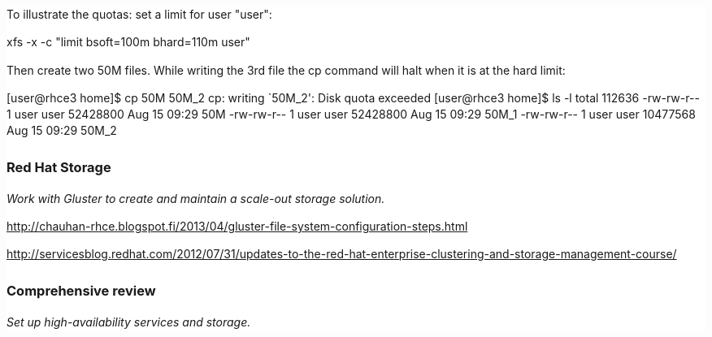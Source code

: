To illustrate the quotas: set a limit for user "user":

xfs -x -c "limit bsoft=100m bhard=110m user"

Then create two 50M files. While writing the 3rd file the cp command will halt when it is at the hard limit:

\[user@rhce3 home\]$ cp 50M 50M\_2
cp: writing \`50M\_2': Disk quota exceeded
\[user@rhce3 home\]$ ls -l
total 112636
-rw-rw-r-- 1 user user 52428800 Aug 15 09:29 50M
-rw-rw-r-- 1 user user 52428800 Aug 15 09:29 50M\_1
-rw-rw-r-- 1 user user 10477568 Aug 15 09:29 50M\_2

### Red Hat Storage

_Work with Gluster to create and maintain a scale-out storage solution._

http://chauhan-rhce.blogspot.fi/2013/04/gluster-file-system-configuration-steps.html

http://servicesblog.redhat.com/2012/07/31/updates-to-the-red-hat-enterprise-clustering-and-storage-management-course/

### Comprehensive review

_Set up high-availability services and storage._
